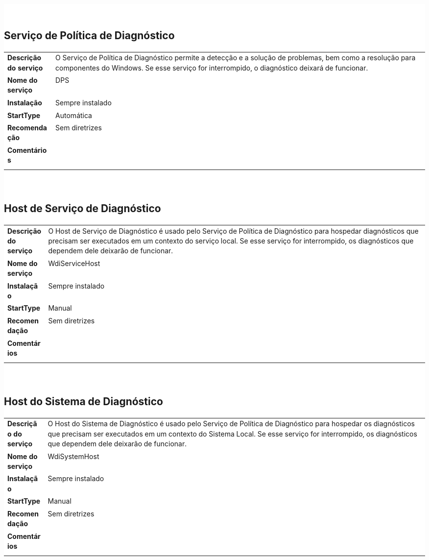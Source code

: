 <br />          

## <a name="diagnostic-policy-service"></a>Serviço de Política de Diagnóstico            

| | |           
|---|---|       
|   **Descrição do serviço** |   O Serviço de Política de Diagnóstico permite a detecção e a solução de problemas, bem como a resolução para componentes do Windows.  Se esse serviço for interrompido, o diagnóstico deixará de funcionar.
|   **Nome do serviço**    |   DPS
|   **Instalação**    |   Sempre instalado
|   **StartType**   |   Automática
|   **Recomendação**  | Sem diretrizes   
|   **Comentários**    |   
|||         

<br />          

##  <a name="diagnostic-service-host"></a>Host de Serviço de Diagnóstico     

| | |           
|---|---|       
|   **Descrição do serviço** |   O Host de Serviço de Diagnóstico é usado pelo Serviço de Política de Diagnóstico para hospedar diagnósticos que precisam ser executados em um contexto do serviço local.  Se esse serviço for interrompido, os diagnósticos que dependem dele deixarão de funcionar.
|   **Nome do serviço**    |   WdiServiceHost
|   **Instalação**    |   Sempre instalado
|   **StartType**   |   Manual
|   **Recomendação**  | Sem diretrizes   
|   **Comentários**    |   
|||         

<br />          

## <a name="diagnostic-system-host"></a>Host do Sistema de Diagnóstico           

| | |           
|---|---|       
|   **Descrição do serviço** |   O Host do Sistema de Diagnóstico é usado pelo Serviço de Política de Diagnóstico para hospedar os diagnósticos que precisam ser executados em um contexto do Sistema Local.  Se esse serviço for interrompido, os diagnósticos que dependem dele deixarão de funcionar.
|   **Nome do serviço**    |   WdiSystemHost
|   **Instalação**    |   Sempre instalado
|   **StartType**   |   Manual
|   **Recomendação**  | Sem diretrizes   
|   **Comentários**    |   
|||         
